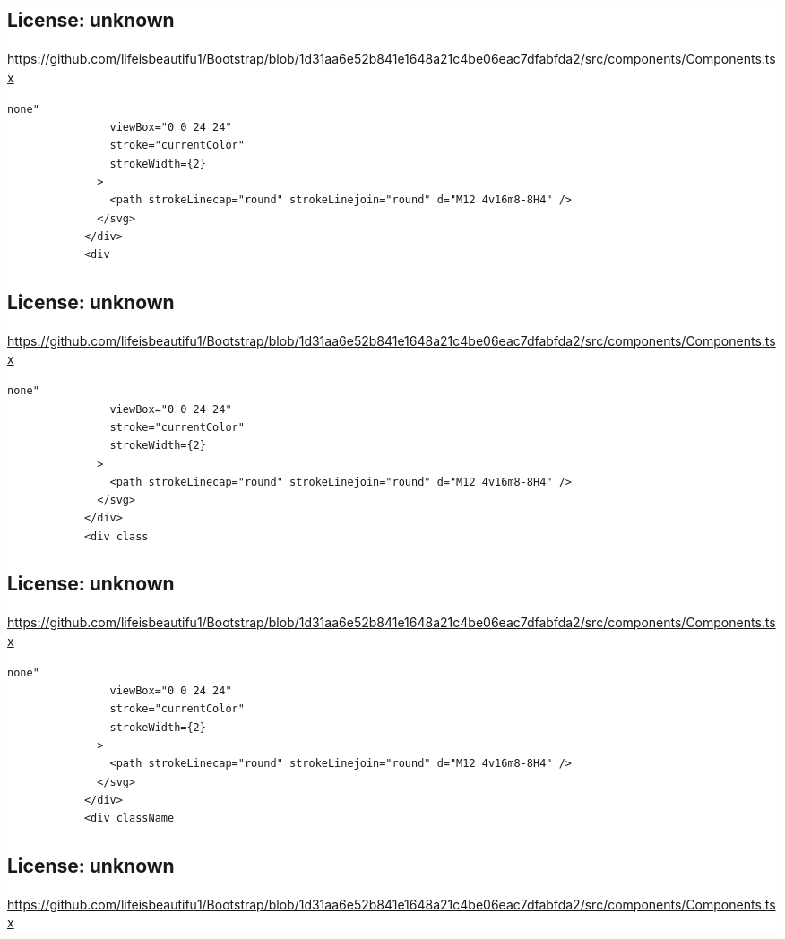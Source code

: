 
## License: unknown
https://github.com/lifeisbeautifu1/Bootstrap/blob/1d31aa6e52b841e1648a21c4be06eac7dfabfda2/src/components/Components.tsx

```
none"
                viewBox="0 0 24 24"
                stroke="currentColor"
                strokeWidth={2}
              >
                <path strokeLinecap="round" strokeLinejoin="round" d="M12 4v16m8-8H4" />
              </svg>
            </div>
            <div
```


## License: unknown
https://github.com/lifeisbeautifu1/Bootstrap/blob/1d31aa6e52b841e1648a21c4be06eac7dfabfda2/src/components/Components.tsx

```
none"
                viewBox="0 0 24 24"
                stroke="currentColor"
                strokeWidth={2}
              >
                <path strokeLinecap="round" strokeLinejoin="round" d="M12 4v16m8-8H4" />
              </svg>
            </div>
            <div class
```


## License: unknown
https://github.com/lifeisbeautifu1/Bootstrap/blob/1d31aa6e52b841e1648a21c4be06eac7dfabfda2/src/components/Components.tsx

```
none"
                viewBox="0 0 24 24"
                stroke="currentColor"
                strokeWidth={2}
              >
                <path strokeLinecap="round" strokeLinejoin="round" d="M12 4v16m8-8H4" />
              </svg>
            </div>
            <div className
```


## License: unknown
https://github.com/lifeisbeautifu1/Bootstrap/blob/1d31aa6e52b841e1648a21c4be06eac7dfabfda2/src/components/Components.tsx
